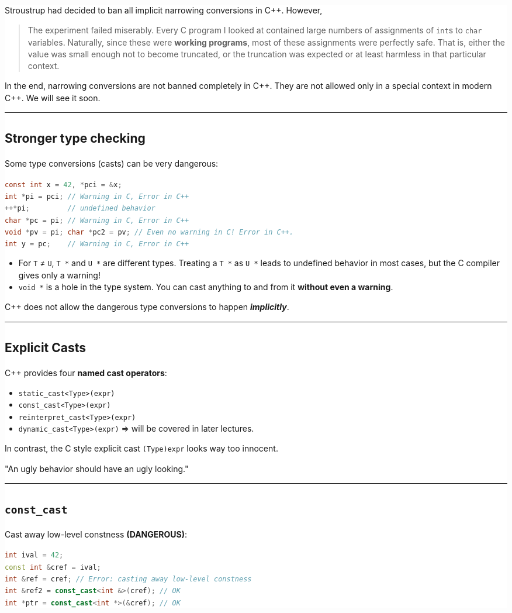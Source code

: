 Stroustrup had decided to ban all implicit narrowing conversions in C++. However,

> The experiment failed miserably. Every C program I looked at contained large numbers of assignments of `int`s to `char` variables. Naturally, since these were **working programs**, most of these assignments were perfectly safe. That is, either the value was small enough not to become truncated, or the truncation was expected or at least harmless in that particular context.

In the end, narrowing conversions are not banned completely in C++. They are not allowed only in a special context in modern C++. We will see it soon.

---

## Stronger type checking

Some type conversions (casts) can be very dangerous:

```c
const int x = 42, *pci = &x;
int *pi = pci; // Warning in C, Error in C++
++*pi;         // undefined behavior
char *pc = pi; // Warning in C, Error in C++
void *pv = pi; char *pc2 = pv; // Even no warning in C! Error in C++.
int y = pc;    // Warning in C, Error in C++
```

- For `T` $\neq$ `U`, `T *` and `U *` are different types. Treating a `T *` as `U *` leads to undefined behavior in most cases, but the C compiler gives only a warning!
- `void *` is a hole in the type system. You can cast anything to and from it **without even a warning**.

C++ does not allow the dangerous type conversions to happen ***implicitly***.

---

## Explicit Casts

C++ provides four **named cast operators**:

- `static_cast<Type>(expr)`
- `const_cast<Type>(expr)`
- `reinterpret_cast<Type>(expr)`
- `dynamic_cast<Type>(expr)` $\Rightarrow$ will be covered in later lectures.

In contrast, the C style explicit cast `(Type)expr` looks way too innocent.

"An ugly behavior should have an ugly looking."

---

## `const_cast`

Cast away low-level constness **(DANGEROUS)**:

```cpp
int ival = 42;
const int &cref = ival;
int &ref = cref; // Error: casting away low-level constness
int &ref2 = const_cast<int &>(cref); // OK
int *ptr = const_cast<int *>(&cref); // OK
```
